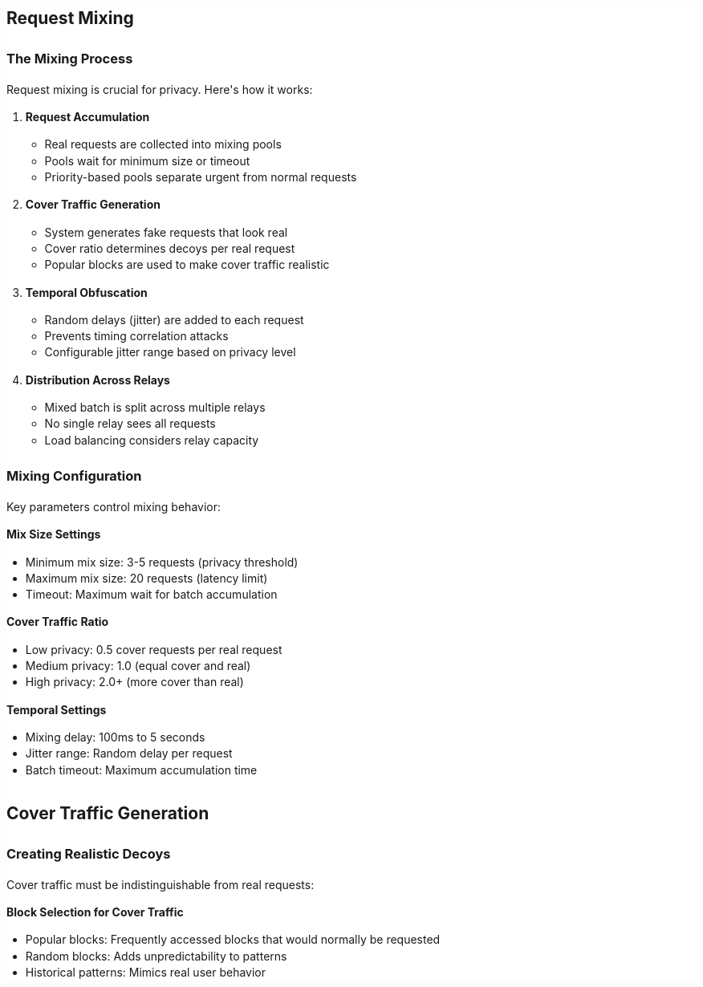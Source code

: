 ## Request Mixing

### The Mixing Process

Request mixing is crucial for privacy. Here's how it works:

1. **Request Accumulation**
   - Real requests are collected into mixing pools
   - Pools wait for minimum size or timeout
   - Priority-based pools separate urgent from normal requests

2. **Cover Traffic Generation**
   - System generates fake requests that look real
   - Cover ratio determines decoys per real request
   - Popular blocks are used to make cover traffic realistic

3. **Temporal Obfuscation**
   - Random delays (jitter) are added to each request
   - Prevents timing correlation attacks
   - Configurable jitter range based on privacy level

4. **Distribution Across Relays**
   - Mixed batch is split across multiple relays
   - No single relay sees all requests
   - Load balancing considers relay capacity

### Mixing Configuration

Key parameters control mixing behavior:

**Mix Size Settings**
- Minimum mix size: 3-5 requests (privacy threshold)
- Maximum mix size: 20 requests (latency limit)
- Timeout: Maximum wait for batch accumulation

**Cover Traffic Ratio**
- Low privacy: 0.5 cover requests per real request
- Medium privacy: 1.0 (equal cover and real)
- High privacy: 2.0+ (more cover than real)

**Temporal Settings**
- Mixing delay: 100ms to 5 seconds
- Jitter range: Random delay per request
- Batch timeout: Maximum accumulation time

## Cover Traffic Generation

### Creating Realistic Decoys

Cover traffic must be indistinguishable from real requests:

**Block Selection for Cover Traffic**
- Popular blocks: Frequently accessed blocks that would normally be requested
- Random blocks: Adds unpredictability to patterns
- Historical patterns: Mimics real user behavior
